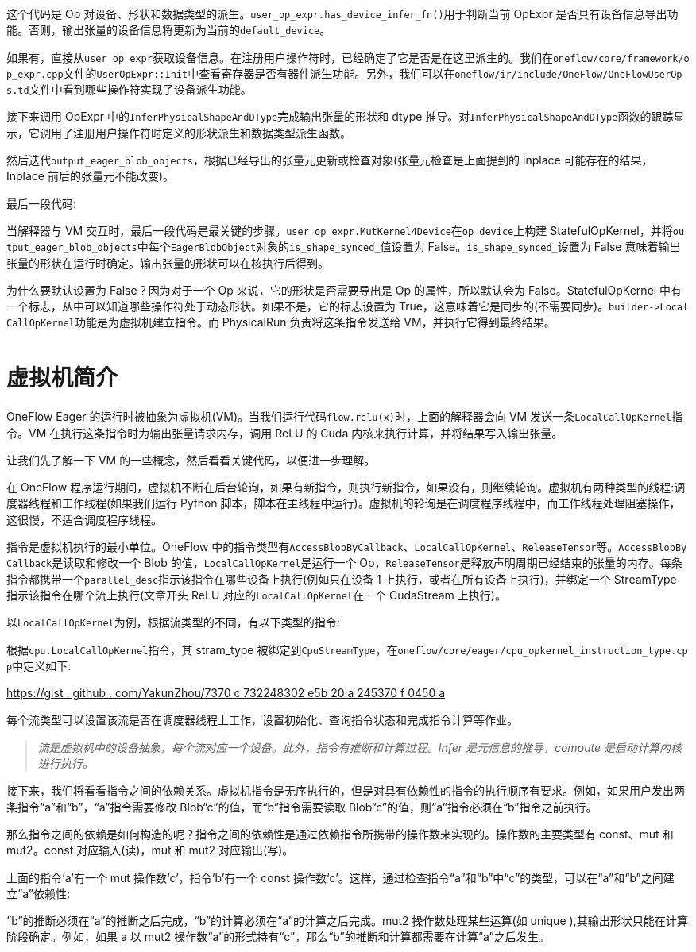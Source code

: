 这个代码是 Op 对设备、形状和数据类型的派生。`user_op_expr.has_device_infer_fn()`用于判断当前 OpExpr 是否具有设备信息导出功能。否则，输出张量的设备信息将更新为当前的`default_device`。

如果有，直接从`user_op_expr`获取设备信息。在注册用户操作符时，已经确定了它是否是在这里派生的。我们在`oneflow/core/framework/op_expr.cpp`文件的`UserOpExpr::Init`中查看寄存器是否有器件派生功能。另外，我们可以在`oneflow/ir/include/OneFlow/OneFlowUserOps.td`文件中看到哪些操作符实现了设备派生功能。

接下来调用 OpExpr 中的`InferPhysicalShapeAndDType`完成输出张量的形状和 dtype 推导。对`InferPhysicalShapeAndDType`函数的跟踪显示，它调用了注册用户操作符时定义的形状派生和数据类型派生函数。

然后迭代`output_eager_blob_objects`，根据已经导出的张量元更新或检查对象(张量元检查是上面提到的 inplace 可能存在的结果，Inplace 前后的张量元不能改变)。

最后一段代码:

当解释器与 VM 交互时，最后一段代码是最关键的步骤。`user_op_expr.MutKernel4Device`在`op_device`上构建 StatefulOpKernel，并将`output_eager_blob_objects`中每个`EagerBlobObject`对象的`is_shape_synced_`值设置为 False。`is_shape_synced_`设置为 False 意味着输出张量的形状在运行时确定。输出张量的形状可以在核执行后得到。

为什么要默认设置为 False？因为对于一个 Op 来说，它的形状是否需要导出是 Op 的属性，所以默认会为 False。StatefulOpKernel 中有一个标志，从中可以知道哪些操作符处于动态形状。如果不是，它的标志设置为 True，这意味着它是同步的(不需要同步)。`builder->LocalCallOpKernel`功能是为虚拟机建立指令。而 PhysicalRun 负责将这条指令发送给 VM，并执行它得到最终结果。

# 虚拟机简介

OneFlow Eager 的运行时被抽象为虚拟机(VM)。当我们运行代码`flow.relu(x)`时，上面的解释器会向 VM 发送一条`LocalCallOpKernel`指令。VM 在执行这条指令时为输出张量请求内存，调用 ReLU 的 Cuda 内核来执行计算，并将结果写入输出张量。

让我们先了解一下 VM 的一些概念，然后看看关键代码，以便进一步理解。

在 OneFlow 程序运行期间，虚拟机不断在后台轮询，如果有新指令，则执行新指令，如果没有，则继续轮询。虚拟机有两种类型的线程:调度器线程和工作线程(如果我们运行 Python 脚本，脚本在主线程中运行)。虚拟机的轮询是在调度程序线程中，而工作线程处理阻塞操作，这很慢，不适合调度程序线程。

指令是虚拟机执行的最小单位。OneFlow 中的指令类型有`AccessBlobByCallback`、`LocalCallOpKernel`、`ReleaseTensor`等。`AccessBlobByCallback`是读取和修改一个 Blob 的值，`LocalCallOpKernel`是运行一个 Op，`ReleaseTensor`是释放声明周期已经结束的张量的内存。每条指令都携带一个`parallel_desc`指示该指令在哪些设备上执行(例如只在设备 1 上执行，或者在所有设备上执行)，并绑定一个 StreamType 指示该指令在哪个流上执行(文章开头 ReLU 对应的`LocalCallOpKernel`在一个 CudaStream 上执行)。

以`LocalCallOpKernel`为例，根据流类型的不同，有以下类型的指令:

根据`cpu.LocalCallOpKernel`指令，其 stram_type 被绑定到`CpuStreamType`，在`oneflow/core/eager/cpu_opkernel_instruction_type.cpp`中定义如下:

[https://gist . github . com/YakunZhou/7370 c 732248302 e5b 20 a 245370 f 0450 a](https://gist.github.com/YakunZhou/7370c732248302e5b20a245370f0450a)

每个流类型可以设置该流是否在调度器线程上工作，设置初始化、查询指令状态和完成指令计算等作业。

> *流是虚拟机中的设备抽象，每个流对应一个设备。此外，指令有推断和计算过程。Infer 是元信息的推导，compute 是启动计算内核进行执行。*

接下来，我们将看看指令之间的依赖关系。虚拟机指令是无序执行的，但是对具有依赖性的指令的执行顺序有要求。例如，如果用户发出两条指令“a”和“b”，“a”指令需要修改 Blob“c”的值，而“b”指令需要读取 Blob“c”的值，则“a”指令必须在“b”指令之前执行。

那么指令之间的依赖是如何构造的呢？指令之间的依赖性是通过依赖指令所携带的操作数来实现的。操作数的主要类型有 const、mut 和 mut2。const 对应输入(读)，mut 和 mut2 对应输出(写)。

上面的指令‘a’有一个 mut 操作数‘c’，指令‘b’有一个 const 操作数‘c’。这样，通过检查指令“a”和“b”中“c”的类型，可以在“a”和“b”之间建立“a”依赖性:

“b”的推断必须在“a”的推断之后完成，“b”的计算必须在“a”的计算之后完成。mut2 操作数处理某些运算(如 unique ),其输出形状只能在计算阶段确定。例如，如果 a 以 mut2 操作数“a”的形式持有“c”，那么“b”的推断和计算都需要在计算“a”之后发生。

